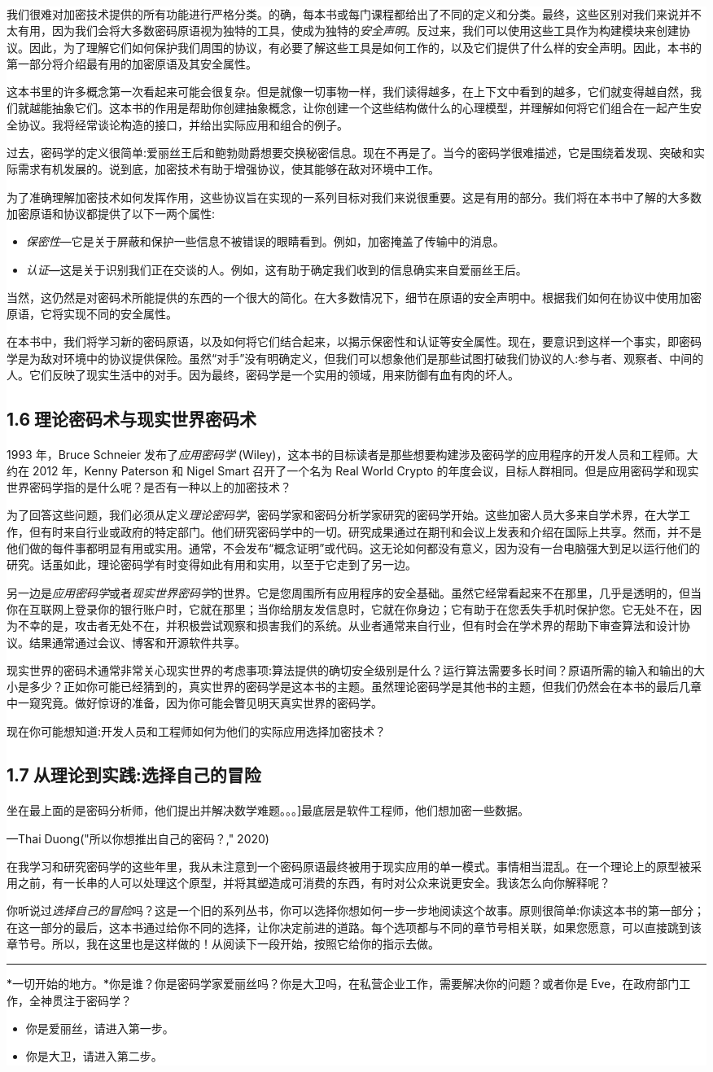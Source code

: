 我们很难对加密技术提供的所有功能进行严格分类。的确，每本书或每门课程都给出了不同的定义和分类。最终，这些区别对我们来说并不太有用，因为我们会将大多数密码原语视为独特的工具，使成为独特的*安全声明*。反过来，我们可以使用这些工具作为构建模块来创建协议。因此，为了理解它们如何保护我们周围的协议，有必要了解这些工具是如何工作的，以及它们提供了什么样的安全声明。因此，本书的第一部分将介绍最有用的加密原语及其安全属性。

这本书里的许多概念第一次看起来可能会很复杂。但是就像一切事物一样，我们读得越多，在上下文中看到的越多，它们就变得越自然，我们就越能抽象它们。这本书的作用是帮助你创建抽象概念，让你创建一个这些结构做什么的心理模型，并理解如何将它们组合在一起产生安全协议。我将经常谈论构造的接口，并给出实际应用和组合的例子。

过去，密码学的定义很简单:爱丽丝王后和鲍勃勋爵想要交换秘密信息。现在不再是了。当今的密码学很难描述，它是围绕着发现、突破和实际需求有机发展的。说到底，加密技术有助于增强协议，使其能够在敌对环境中工作。

为了准确理解加密技术如何发挥作用，这些协议旨在实现的一系列目标对我们来说很重要。这是有用的部分。我们将在本书中了解的大多数加密原语和协议都提供了以下一两个属性:

*   *保密性*—它是关于屏蔽和保护一些信息不被错误的眼睛看到。例如，加密掩盖了传输中的消息。

*   *认证*—这是关于识别我们正在交谈的人。例如，这有助于确定我们收到的信息确实来自爱丽丝王后。

当然，这仍然是对密码术所能提供的东西的一个很大的简化。在大多数情况下，细节在原语的安全声明中。根据我们如何在协议中使用加密原语，它将实现不同的安全属性。

在本书中，我们将学习新的密码原语，以及如何将它们结合起来，以揭示保密性和认证等安全属性。现在，要意识到这样一个事实，即密码学是为敌对环境中的协议提供保险。虽然“对手”没有明确定义，但我们可以想象他们是那些试图打破我们协议的人:参与者、观察者、中间的人。它们反映了现实生活中的对手。因为最终，密码学是一个实用的领域，用来防御有血有肉的坏人。

## 1.6 理论密码术与现实世界密码术

1993 年，Bruce Schneier 发布了*应用密码学* (Wiley)，这本书的目标读者是那些想要构建涉及密码学的应用程序的开发人员和工程师。大约在 2012 年，Kenny Paterson 和 Nigel Smart 召开了一个名为 Real World Crypto 的年度会议，目标人群相同。但是应用密码学和现实世界密码学指的是什么呢？是否有一种以上的加密技术？

为了回答这些问题，我们必须从定义*理论密码学*，密码学家和密码分析学家研究的密码学开始。这些加密人员大多来自学术界，在大学工作，但有时来自行业或政府的特定部门。他们研究密码学中的一切。研究成果通过在期刊和会议上发表和介绍在国际上共享。然而，并不是他们做的每件事都明显有用或实用。通常，不会发布“概念证明”或代码。这无论如何都没有意义，因为没有一台电脑强大到足以运行他们的研究。话虽如此，理论密码学有时变得如此有用和实用，以至于它走到了另一边。

另一边是*应用密码学*或者*现实世界密码学*的世界。它是您周围所有应用程序的安全基础。虽然它经常看起来不在那里，几乎是透明的，但当你在互联网上登录你的银行账户时，它就在那里；当你给朋友发信息时，它就在你身边；它有助于在您丢失手机时保护您。它无处不在，因为不幸的是，攻击者无处不在，并积极尝试观察和损害我们的系统。从业者通常来自行业，但有时会在学术界的帮助下审查算法和设计协议。结果通常通过会议、博客和开源软件共享。

现实世界的密码术通常非常关心现实世界的考虑事项:算法提供的确切安全级别是什么？运行算法需要多长时间？原语所需的输入和输出的大小是多少？正如你可能已经猜到的，真实世界的密码学是这本书的主题。虽然理论密码学是其他书的主题，但我们仍然会在本书的最后几章中一窥究竟。做好惊讶的准备，因为你可能会瞥见明天真实世界的密码学。

现在你可能想知道:开发人员和工程师如何为他们的实际应用选择加密技术？

## 1.7 从理论到实践:选择自己的冒险

坐在最上面的是密码分析师，他们提出并解决数学难题。。。]最底层是软件工程师，他们想加密一些数据。

—Thai Duong("所以你想推出自己的密码？," 2020)

在我学习和研究密码学的这些年里，我从未注意到一个密码原语最终被用于现实应用的单一模式。事情相当混乱。在一个理论上的原型被采用之前，有一长串的人可以处理这个原型，并将其塑造成可消费的东西，有时对公众来说更安全。我该怎么向你解释呢？

你听说过*选择自己的冒险*吗？这是一个旧的系列丛书，你可以选择你想如何一步一步地阅读这个故事。原则很简单:你读这本书的第一部分；在这一部分的最后，这本书通过给你不同的选择，让你决定前进的道路。每个选项都与不同的章节号相关联，如果您愿意，可以直接跳到该章节号。所以，我在这里也是这样做的！从阅读下一段开始，按照它给你的指示去做。

* * *

*一切开始的地方。*你是谁？你是密码学家爱丽丝吗？你是大卫吗，在私营企业工作，需要解决你的问题？或者你是 Eve，在政府部门工作，全神贯注于密码学？

*   你是爱丽丝，请进入第一步。

*   你是大卫，请进入第二步。
